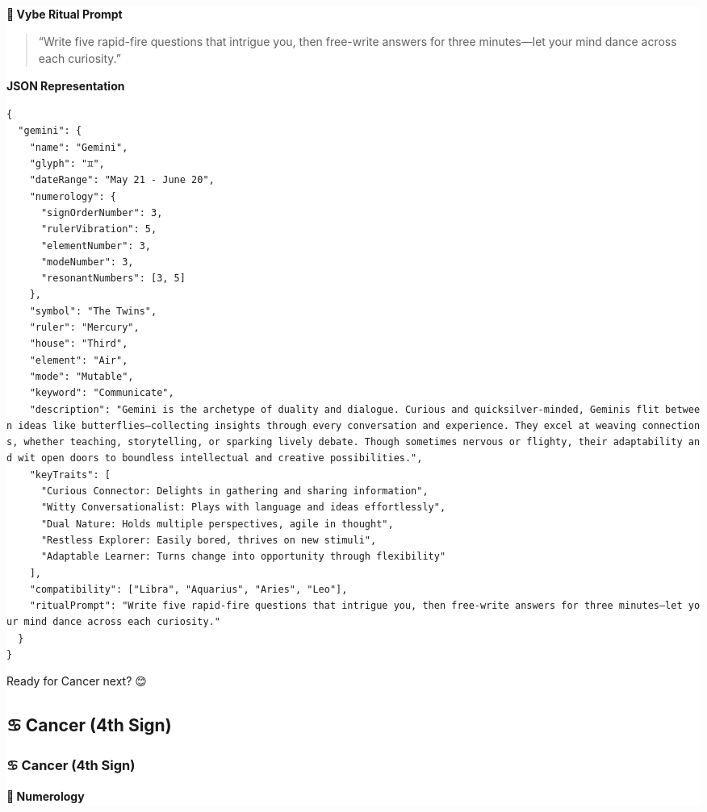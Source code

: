 **🔸 Vybe Ritual Prompt**

> “Write five rapid-fire questions that intrigue you, then free-write answers for three minutes—let your mind dance across each curiosity.”

**JSON Representation**

```
{
  "gemini": {
    "name": "Gemini",
    "glyph": "♊︎",
    "dateRange": "May 21 - June 20",
    "numerology": {
      "signOrderNumber": 3,
      "rulerVibration": 5,
      "elementNumber": 3,
      "modeNumber": 3,
      "resonantNumbers": [3, 5]
    },
    "symbol": "The Twins",
    "ruler": "Mercury",
    "house": "Third",
    "element": "Air",
    "mode": "Mutable",
    "keyword": "Communicate",
    "description": "Gemini is the archetype of duality and dialogue. Curious and quicksilver-minded, Geminis flit between ideas like butterflies—collecting insights through every conversation and experience. They excel at weaving connections, whether teaching, storytelling, or sparking lively debate. Though sometimes nervous or flighty, their adaptability and wit open doors to boundless intellectual and creative possibilities.",
    "keyTraits": [
      "Curious Connector: Delights in gathering and sharing information",
      "Witty Conversationalist: Plays with language and ideas effortlessly",
      "Dual Nature: Holds multiple perspectives, agile in thought",
      "Restless Explorer: Easily bored, thrives on new stimuli",
      "Adaptable Learner: Turns change into opportunity through flexibility"
    ],
    "compatibility": ["Libra", "Aquarius", "Aries", "Leo"],
    "ritualPrompt": "Write five rapid-fire questions that intrigue you, then free-write answers for three minutes—let your mind dance across each curiosity."
  }
}
```

Ready for Cancer next? 😊

## ♋︎ Cancer (4th Sign)


### **♋︎ Cancer (4th Sign)**

**🔢 Numerology**
